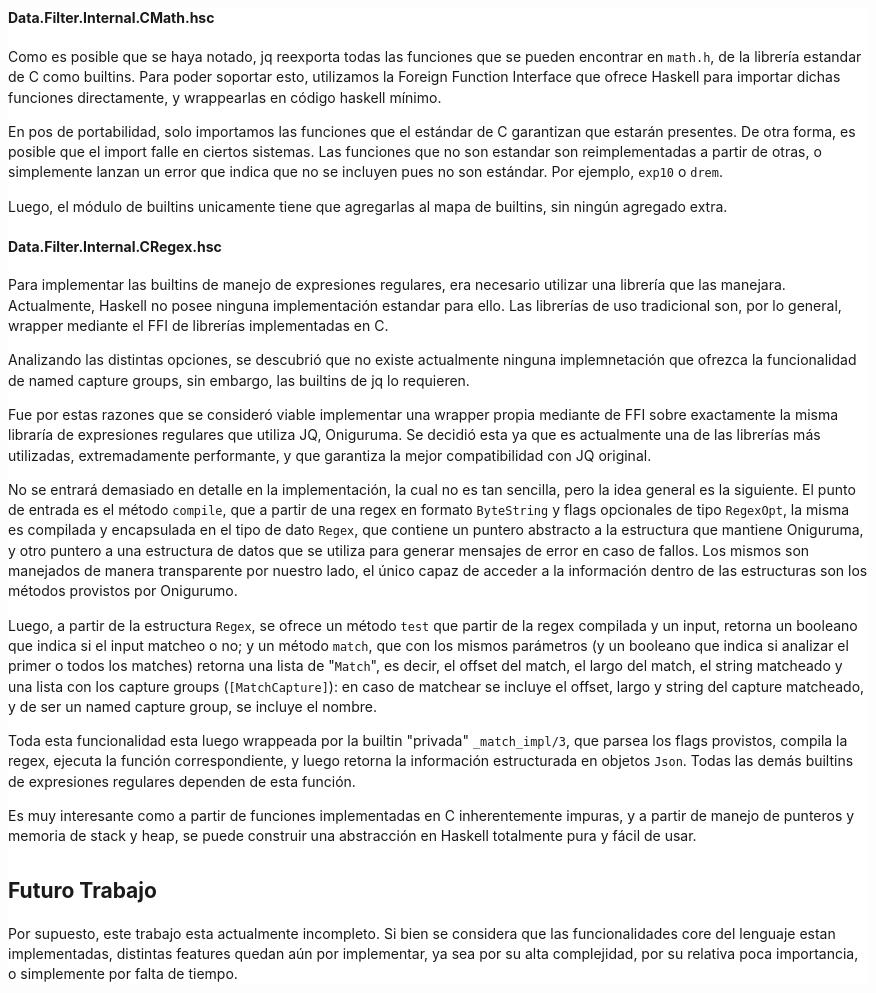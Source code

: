 #### Data.Filter.Internal.CMath.hsc
Como es posible que se haya notado, jq reexporta todas las funciones que se pueden encontrar en `math.h`, de la librería estandar de C como builtins. Para poder soportar esto, utilizamos la Foreign Function Interface que ofrece Haskell para importar dichas funciones directamente, y wrappearlas en código haskell mínimo.

En pos de portabilidad, solo importamos las funciones que el estándar de C garantizan que estarán presentes. De otra forma, es posible que el import falle en ciertos sistemas. Las funciones que no son estandar son reimplementadas a partir de otras, o simplemente lanzan un error que indica que no se incluyen pues no son estándar. Por ejemplo, `exp10` o `drem`.

Luego, el módulo de builtins unicamente tiene que agregarlas al mapa de builtins, sin ningún agregado extra.

#### Data.Filter.Internal.CRegex.hsc
Para implementar las builtins de manejo de expresiones regulares, era necesario utilizar una librería que las manejara. Actualmente, Haskell no posee ninguna implementación estandar para ello. Las librerías de uso tradicional son, por lo general, wrapper mediante el FFI de librerías implementadas en C.

Analizando las distintas opciones, se descubrió que no existe actualmente ninguna implemnetación que ofrezca la funcionalidad de named capture groups, sin embargo, las builtins de jq lo requieren.

Fue por estas razones que se consideró viable implementar una wrapper propia mediante de FFI sobre exactamente la misma libraría de expresiones regulares que utiliza JQ, Oniguruma. Se decidió esta ya que es actualmente una de las librerías más utilizadas, extremadamente performante, y que garantiza la mejor compatibilidad con JQ original.

No se entrará demasiado en detalle en la implementación, la cual no es tan sencilla, pero la idea general es la siguiente. El punto de entrada es el método `compile`, que a partir de una regex en formato `ByteString` y flags opcionales de tipo `RegexOpt`, la misma es compilada y encapsulada en el tipo de dato `Regex`, que contiene un puntero abstracto a la estructura que mantiene Oniguruma, y otro puntero a una estructura de datos que se utiliza para generar mensajes de error en caso de fallos. Los mismos son manejados de manera transparente por nuestro lado, el único capaz de acceder a la información dentro de las estructuras son los métodos provistos por Onigurumo.

Luego, a partir de la estructura `Regex`, se ofrece un método `test` que  partir de la regex compilada y un input, retorna un booleano que indica si el input matcheo o no; y un método `match`, que con los mismos parámetros (y un booleano que indica si analizar el primer o todos los matches) retorna una lista de "`Match`", es decir, el offset del match, el largo del match, el string matcheado y una lista con los capture groups (`[MatchCapture]`): en caso de matchear se incluye el offset, largo y string del capture matcheado, y de ser un named capture group, se incluye el nombre.

Toda esta funcionalidad esta luego wrappeada por la builtin "privada" `_match_impl/3`, que parsea los flags provistos, compila la regex, ejecuta la función correspondiente, y luego retorna la información estructurada en objetos `Json`. Todas las demás builtins de expresiones regulares dependen de esta función.

Es muy interesante como a partir de funciones implementadas en C inherentemente impuras, y a partir de manejo de punteros y memoria de stack y heap, se puede construir una abstracción en Haskell totalmente pura y fácil de usar.

## Futuro Trabajo
Por supuesto, este trabajo esta actualmente incompleto. Si bien se considera que las funcionalidades core del lenguaje estan implementadas, distintas features quedan aún por implementar, ya sea por su alta complejidad, por su relativa poca importancia, o simplemente por falta de tiempo.
